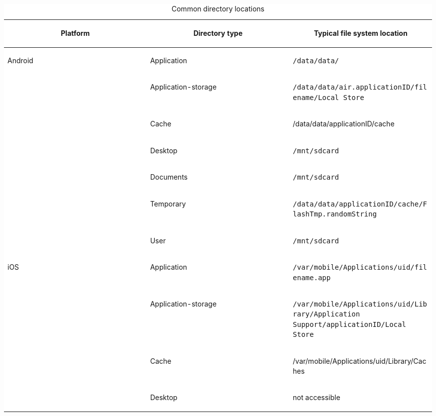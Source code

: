 <div>

<table>
<caption>Common directory locations</caption>
<colgroup>
<col style="width: 33%" />
<col style="width: 33%" />
<col style="width: 33%" />
</colgroup>
<thead>
<tr class="header">
<th><p>Platform</p></th>
<th><p>Directory type</p></th>
<th><p>Typical file system location</p></th>
</tr>
</thead>
<tbody>
<tr class="odd">
<td rowspan="7"><p>Android</p></td>
<td><p>Application</p></td>
<td><p><samp>/data/data/</samp></p></td>
</tr>
<tr class="even">
<td><p>Application-storage</p></td>
<td><p><samp>/data/data/air.applicationID/filename/Local
Store</samp></p></td>
</tr>
<tr class="odd">
<td><p>Cache</p></td>
<td><p>/data/data/applicationID/cache</p></td>
</tr>
<tr class="even">
<td><p>Desktop</p></td>
<td><p><samp>/mnt/sdcard</samp></p></td>
</tr>
<tr class="odd">
<td><p>Documents</p></td>
<td><p><samp>/mnt/sdcard</samp></p></td>
</tr>
<tr class="even">
<td><p>Temporary</p></td>
<td><p><samp>/data/data/applicationID/cache/FlashTmp.randomString</samp></p></td>
</tr>
<tr class="odd">
<td><p>User</p></td>
<td><p><samp>/mnt/sdcard</samp></p></td>
</tr>
<tr class="even">
<td rowspan="7"><p>iOS</p></td>
<td><p>Application</p></td>
<td><p><samp>/var/mobile/Applications/uid/filename.app</samp></p></td>
</tr>
<tr class="odd">
<td><p>Application-storage</p></td>
<td><p><samp>/var/mobile/Applications/uid/Library/Application
Support/applicationID/Local Store</samp></p></td>
</tr>
<tr class="even">
<td><p>Cache</p></td>
<td><p>/var/mobile/Applications/uid/Library/Caches</p></td>
</tr>
<tr class="odd">
<td><p>Desktop</p></td>
<td><p>not accessible</p></td>